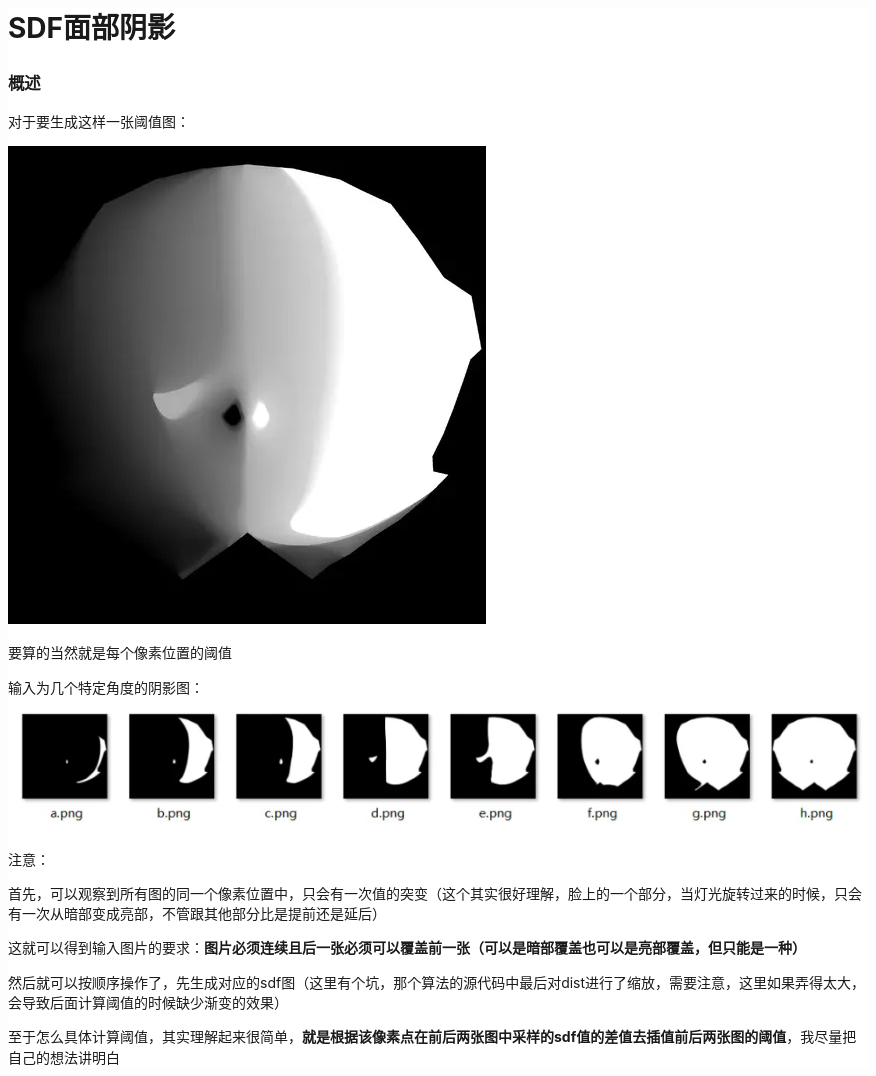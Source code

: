 # SDF面部阴影

### 概述

对于要生成这样一张阈值图：

![img](./imgs/sdf1.png)

要算的当然就是每个像素位置的阈值

输入为几个特定角度的阴影图：

![img](./imgs/sdf2.png)

注意：

首先，可以观察到所有图的同一个像素位置中，只会有一次值的突变（这个其实很好理解，脸上的一个部分，当灯光旋转过来的时候，只会有一次从暗部变成亮部，不管跟其他部分比是提前还是延后）

这就可以得到输入图片的要求：**图片必须连续且后一张必须可以覆盖前一张（可以是暗部覆盖也可以是亮部覆盖，但只能是一种）**

然后就可以按顺序操作了，先生成对应的sdf图（这里有个坑，那个算法的源代码中最后对dist进行了缩放，需要注意，这里如果弄得太大，会导致后面计算阈值的时候缺少渐变的效果）

至于怎么具体计算阈值，其实理解起来很简单，**就是根据该像素点在前后两张图中采样的sdf值的差值去插值前后两张图的阈值**，我尽量把自己的想法讲明白
